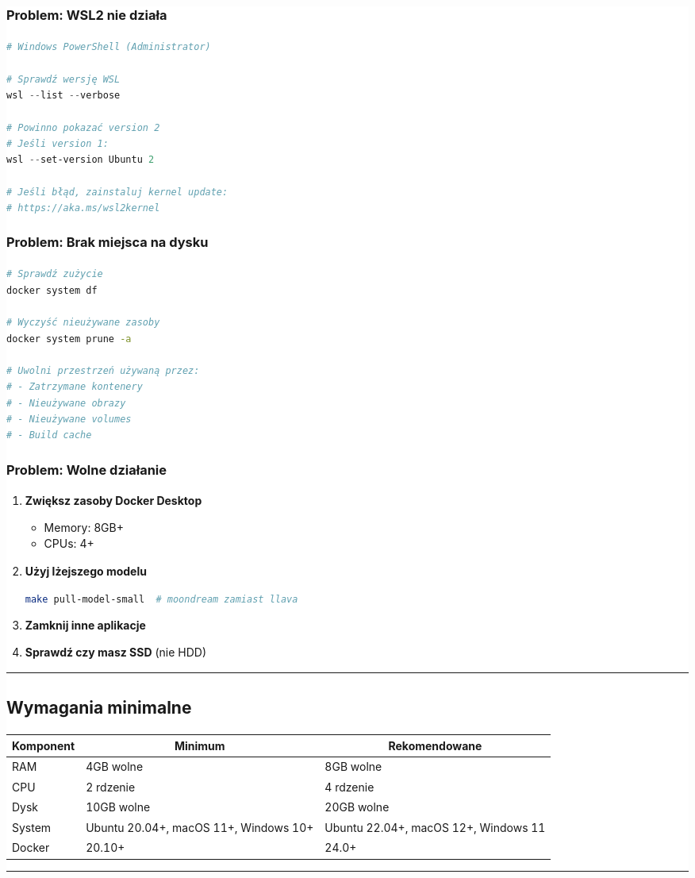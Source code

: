 ### Problem: WSL2 nie działa

```powershell
# Windows PowerShell (Administrator)

# Sprawdź wersję WSL
wsl --list --verbose

# Powinno pokazać version 2
# Jeśli version 1:
wsl --set-version Ubuntu 2

# Jeśli błąd, zainstaluj kernel update:
# https://aka.ms/wsl2kernel
```

### Problem: Brak miejsca na dysku

```bash
# Sprawdź zużycie
docker system df

# Wyczyść nieużywane zasoby
docker system prune -a

# Uwolni przestrzeń używaną przez:
# - Zatrzymane kontenery
# - Nieużywane obrazy
# - Nieużywane volumes
# - Build cache
```

### Problem: Wolne działanie

1. **Zwiększ zasoby Docker Desktop**
   - Memory: 8GB+
   - CPUs: 4+

2. **Użyj lżejszego modelu**
   ```bash
   make pull-model-small  # moondream zamiast llava
   ```

3. **Zamknij inne aplikacje**

4. **Sprawdź czy masz SSD** (nie HDD)

---

## Wymagania minimalne

| Komponent | Minimum | Rekomendowane |
|-----------|---------|---------------|
| RAM | 4GB wolne | 8GB wolne |
| CPU | 2 rdzenie | 4 rdzenie |
| Dysk | 10GB wolne | 20GB wolne |
| System | Ubuntu 20.04+, macOS 11+, Windows 10+ | Ubuntu 22.04+, macOS 12+, Windows 11 |
| Docker | 20.10+ | 24.0+ |

---